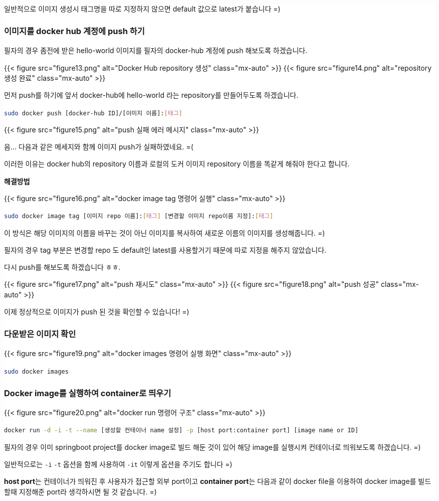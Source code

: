 일반적으로 이미지 생성시 태그명을 따로 지정하지 않으면 default 값으로 latest가 붙습니다 =)

### 이미지를 docker hub 계정에 push 하기

필자의 경우 좀전에 받은 hello-world 이미지를 필자의 docker-hub 계정에 push 해보도록 하겠습니다.

{{< figure src="figure13.png" alt="Docker Hub repository 생성" class="mx-auto" >}}
{{< figure src="figure14.png" alt="repository 생성 완료" class="mx-auto" >}}

먼저 push를 하기에 앞서 docker-hub에 hello-world 라는 repository를 만들어두도록 하겠습니다.

```bash
sudo docker push [docker-hub ID]/[이미지 이름]:[태그]
```

{{< figure src="figure15.png" alt="push 실패 에러 메시지" class="mx-auto" >}}

음... 다음과 같은 메세지와 함께 이미지 push가 실패하였네요. =(

이러한 이유는 docker hub의 repository 이름과 로컬의 도커 이미지 repository 이름을 똑같게 해줘야 한다고 합니다.

**해결방법**

{{< figure src="figure16.png" alt="docker image tag 명령어 실행" class="mx-auto" >}}

```bash
sudo docker image tag [이미지 repo 이름]:[태그] [변경할 이미지 repo이름 지정]:[태그]
```

이 방식은 해당 이미지의 이름을 바꾸는 것이 아닌 이미지를 복사하여 새로운 이름의 이미지를 생성해줍니다. =)

필자의 경우 tag 부분은 변경할 repo 도 default인 latest를 사용할거기 때문에 따로 지정을 해주지 않았습니다.

다시 push를 해보도록 하겠습니다 ㅎㅎ.

{{< figure src="figure17.png" alt="push 재시도" class="mx-auto" >}}
{{< figure src="figure18.png" alt="push 성공" class="mx-auto" >}}

이제 정상적으로 이미지가 push 된 것을 확인할 수 있습니다! =)

### 다운받은 이미지 확인

{{< figure src="figure19.png" alt="docker images 명령어 실행 화면" class="mx-auto" >}}

```bash
sudo docker images
```

### Docker image를 실행하여 container로 띄우기

{{< figure src="figure20.png" alt="docker run 명령어 구조" class="mx-auto" >}}

```bash
docker run -d -i -t --name [생성할 컨테이너 name 설정] -p [host port:container port] [image name or ID]
```

필자의 경우 이미 springboot project를 docker image로 빌드 해둔 것이 있어 해당 image를 실행시켜 컨테이너로 띄워보도록 하겠습니다. =)

일반적으로는 `-i` `-t` 옵션을 함께 사용하여 `-it` 이렇게 옵션을 주기도 합니다 =)

**host port**는 컨테이너가 띄워진 후 사용자가 접근할 외부 port이고 **container port**는 다음과 같이 docker file을 이용하여 docker image를 빌드할때 지정해준 port라 생각하시면 될 것 같습니다. =)
